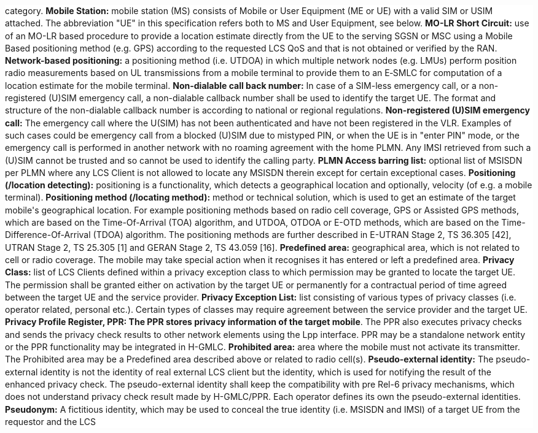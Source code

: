 category.
**Mobile Station:** mobile station (MS) consists of Mobile or User Equipment
(ME or UE) with a valid SIM or USIM attached. The abbreviation \"UE\" in this
specification refers both to MS and User Equipment, see below.
**MO-LR Short Circuit:** use of an MO-LR based procedure to provide a location
estimate directly from the UE to the serving SGSN or MSC using a Mobile Based
positioning method (e.g. GPS) according to the requested LCS QoS and that is
not obtained or verified by the RAN.
**Network-based positioning:** a positioning method (i.e. UTDOA) in which
multiple network nodes (e.g. LMUs) perform position radio measurements based
on UL transmissions from a mobile terminal to provide them to an E‑SMLC for
computation of a location estimate for the mobile terminal.
**Non-dialable call back number:** In case of a SIM-less emergency call, or a
non-registered (U)SIM emergency call, a non-dialable callback number shall be
used to identify the target UE. The format and structure of the non-dialable
callback number is according to national or regional regulations.
**Non-registered (U)SIM emergency call:** The emergency call where the U(SIM)
has not been authenticated and have not been registered in the VLR. Examples
of such cases could be emergency call from a blocked (U)SIM due to mistyped
PIN, or when the UE is in \"enter PIN\" mode, or the emergency call is
performed in another network with no roaming agreement with the home PLMN. Any
IMSI retrieved from such a (U)SIM cannot be trusted and so cannot be used to
identify the calling party.
**PLMN Access barring list:** optional list of MSISDN per PLMN where any LCS
Client is not allowed to locate any MSISDN therein except for certain
exceptional cases.
**Positioning (/location detecting):** positioning is a functionality, which
detects a geographical location and optionally, velocity (of e.g. a mobile
terminal).
**Positioning method (/locating method):** method or technical solution, which
is used to get an estimate of the target mobile\'s geographical location. For
example positioning methods based on radio cell coverage, GPS or Assisted GPS
methods, which are based on the Time-Of-Arrival (TOA) algorithm, and UTDOA,
OTDOA or E-OTD methods, which are based on the Time-Difference-Of-Arrival
(TDOA) algorithm. The positioning methods are further described in E-UTRAN
Stage 2, TS 36.305 [42], UTRAN Stage 2, TS 25.305 [1] and GERAN Stage 2, TS
43.059 [16].
**Predefined area:** geographical area, which is not related to cell or radio
coverage. The mobile may take special action when it recognises it has entered
or left a predefined area.
**Privacy Class:** list of LCS Clients defined within a privacy exception
class to which permission may be granted to locate the target UE. The
permission shall be granted either on activation by the target UE or
permanently for a contractual period of time agreed between the target UE and
the service provider.
**Privacy Exception List:** list consisting of various types of privacy
classes (i.e. operator related, personal etc.). Certain types of classes may
require agreement between the service provider and the target UE.
**Privacy Profile Register, PPR: The PPR stores privacy information of the
target mobile**. The PPR also executes privacy checks and sends the privacy
check results to other network elements using the Lpp interface. PPR may be a
standalone network entity or the PPR functionality may be integrated in
H-GMLC.
**Prohibited area:** area where the mobile must not activate its transmitter.
The Prohibited area may be a Predefined area described above or related to
radio cell(s).
**Pseudo-external identity:** The pseudo-external identity is not the identity
of real external LCS client but the identity, which is used for notifying the
result of the enhanced privacy check. The pseudo-external identity shall keep
the compatibility with pre Rel-6 privacy mechanisms, which does not understand
privacy check result made by H-GMLC/PPR. Each operator defines its own the
pseudo-external identities.
**Pseudonym:** A fictitious identity, which may be used to conceal the true
identity (i.e. MSISDN and IMSI) of a target UE from the requestor and the LCS